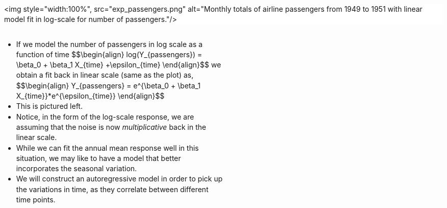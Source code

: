 <img style="width:100%", src="exp_passengers.png" alt="Monthly totals of airline passengers from 1949 to 1951 with linear model fit in log-scale for number of passengers."/>
</div>

<div style="float:left; width:50%">
<ul>
  <li> If we model the number of passengers in log scale as a function of time
  $$\begin{align}
  log(Y_{passengers}) = \beta_0 + \beta_1 X_{time} +\epsilon_{time}
  \end{align}$$
  we obtain a fit back in linear scale (same as the plot) as,
  $$\begin{align}
  Y_{passengers} = e^{\beta_0 + \beta_1 X_{time}}*e^{\epsilon_{time}}
  \end{align}$$
  </li>
  <li> This is pictured left.</li>
  <li> Notice, in the form of the log-scale response, we are assuming that the noise is now <em>multiplicative</em> back in the linear scale.</li>
  <li> While we can fit the annual mean response well in this situation, we may like to have a model that better incorporates the seasonal variation.</li>
  <li> We will construct an autoregressive model in order to pick up the variations in time, as they correlate between different time points.</li>
</ul>
</div>
